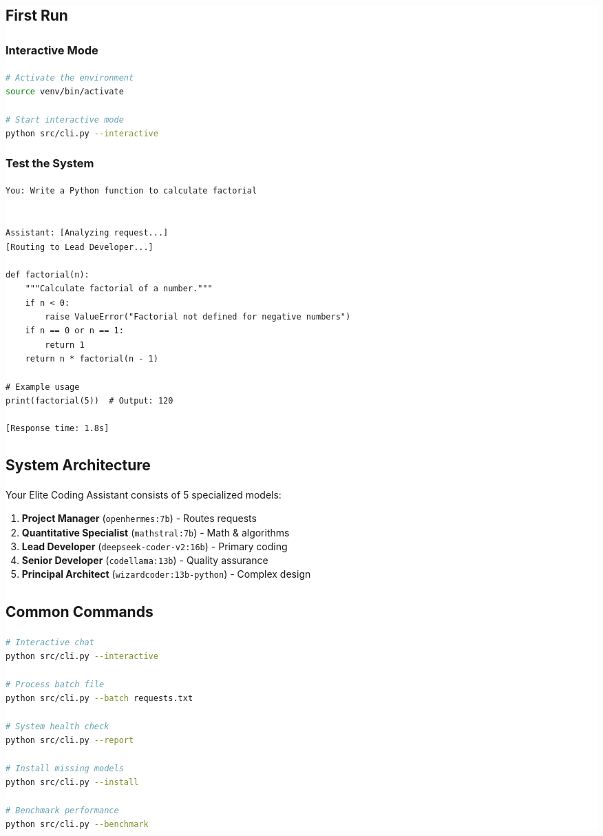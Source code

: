 ## First Run

### Interactive Mode

```bash
# Activate the environment
source venv/bin/activate

# Start interactive mode
python src/cli.py --interactive
```

### Test the System

```
You: Write a Python function to calculate factorial


Assistant: [Analyzing request...]
[Routing to Lead Developer...]

def factorial(n):
    """Calculate factorial of a number."""
    if n < 0:
        raise ValueError("Factorial not defined for negative numbers")
    if n == 0 or n == 1:
        return 1
    return n * factorial(n - 1)

# Example usage
print(factorial(5))  # Output: 120

[Response time: 1.8s]
```

## System Architecture

Your Elite Coding Assistant consists of 5 specialized models:

1. **Project Manager** (`openhermes:7b`) - Routes requests
2. **Quantitative Specialist** (`mathstral:7b`) - Math & algorithms  
3. **Lead Developer** (`deepseek-coder-v2:16b`) - Primary coding
4. **Senior Developer** (`codellama:13b`) - Quality assurance
5. **Principal Architect** (`wizardcoder:13b-python`) - Complex design

## Common Commands

```bash
# Interactive chat
python src/cli.py --interactive

# Process batch file
python src/cli.py --batch requests.txt

# System health check
python src/cli.py --report

# Install missing models
python src/cli.py --install

# Benchmark performance
python src/cli.py --benchmark
```
